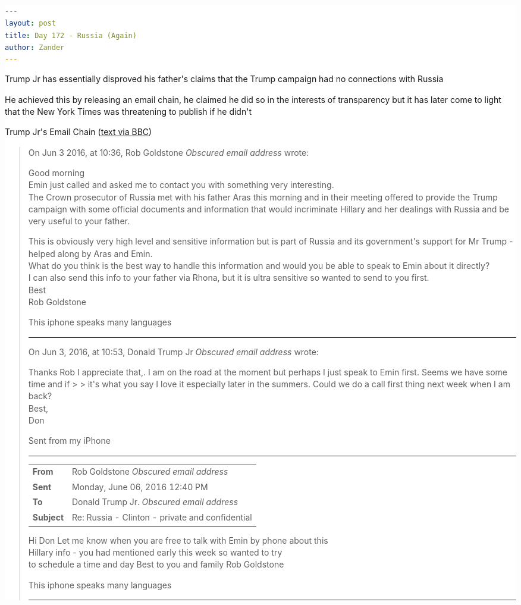 ```yaml
---
layout: post
title: Day 172 - Russia (Again)
author: Zander
---
```


Trump Jr has essentially disproved his father's claims that the Trump campaign had no connections with Russia

He achieved this by releasing an email chain, he claimed he did so in the interests of transparency but it has later come to light that the New York Times was threatening to publish if he didn't

Trump Jr's Email Chain ([text via BBC](http://www.bbc.co.uk/news/world-us-canada-40571914))

> On Jun 3 2016, at 10:36, Rob Goldstone *Obscured email address* wrote:
>
> Good morning<br>
> Emin just called and asked me to contact you with something very interesting.<br>
> The Crown prosecutor of Russia met with his father Aras this morning and in their meeting offered to provide the Trump campaign with some official documents and information that would incriminate Hillary and her dealings with Russia and be very useful to your father. 
> 
> This is obviously very high level and sensitive information but is part of Russia and its government's support for Mr Trump - helped along by Aras and Emin. <br>
> What do you think is the best way to handle this information and would you be able to speak to Emin about it directly?<br>
> I can also send this info to your father via Rhona, but it is ultra sensitive so wanted to send to you first.<br>
> Best<br>
> Rob Goldstone
>
> This iphone speaks many languages
> 
> <hr>
>
> On Jun 3, 2016, at 10:53, Donald Trump Jr *Obscured email address* wrote:
>
> Thanks Rob I appreciate that,. I am on the road at the moment but perhaps I just speak to Emin first. Seems we have some time and if > > it's what you say I love it especially later in the summers. Could we do a call first thing next week when I am back?<br>
> Best,<br>
> Don
>
> Sent from my iPhone
>
> <hr>
>
> |    |    |
> | -- | -- |
> | **From**        | Rob Goldstone *Obscured email address*            |
> | **Sent**        | Monday, June 06, 2016 12:40 PM                    |
> | **To**            | Donald Trump Jr. *Obscured email address*            |
> | **Subject**        | Re: Russia - Clinton - private and confidential    |
>
> Hi Don
> Let me know when you are free to talk with Emin by phone about this<br>
> Hillary info - you had mentioned early this week so wanted to try<br>
> to schedule a time and day Best to you and family Rob Goldstone
>
> This iphone speaks many languages
> 
> <hr>
>